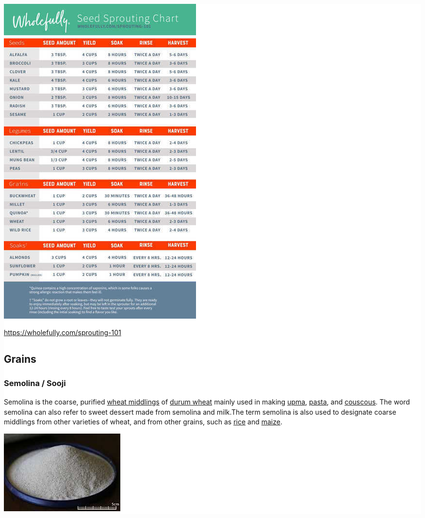 ![image](../../../media/Nutrition_Pulses-Daal-Lentils-image19.jpg)

https://wholefully.com/sprouting-101

## Grains

### Semolina / Sooji

Semolina is the coarse, purified [wheat middlings](https://en.wikipedia.org/wiki/Wheat_middlings) of [durum wheat](https://en.wikipedia.org/wiki/Durum) mainly used in making [upma](https://en.wikipedia.org/wiki/Upma), [pasta](https://en.wikipedia.org/wiki/Pasta), and [couscous](https://en.wikipedia.org/wiki/Couscous). The word semolina can also refer to sweet dessert made from semolina and milk.The term semolina is also used to designate coarse middlings from other varieties of wheat, and from other grains, such as [rice](https://en.wikipedia.org/wiki/Rice) and [maize](https://en.wikipedia.org/wiki/Maize).

![image](../../../media/Nutrition_Pulses-Daal-Lentils-image20.jpg)

